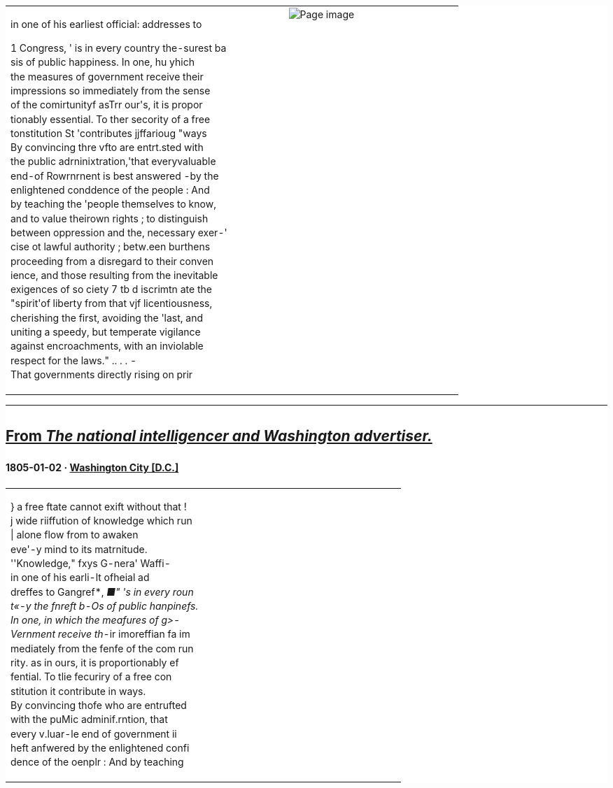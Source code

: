 <table style="width: 100%;"><tr><td style="width: 50%">

  
in one of his earliest official: addresses to  
  
1 Congress, &#x27; is in every country the-surest ba  
sis of public happiness. In one, hu yhich  
the measures of government receive their  
impressions so immediately from the sense  
of the comirtunityf asTrr our&#x27;s, it is propor­  
tionably essential. To ther secority of a free  
tonstitution St &#x27;contributes jjffarioug &quot;ways  
By convincing thre vfto are entrt.sted with  
the public adrninixtration,&#x27;that everyvaluable  
end-of Rowrnrnent is best answered -by the  
enlightened conddence of the people : And  
by teaching the &#x27;people themselves to know,  
and to value theirown rights ; to distinguish  
between oppression and the, necessary exer-&#x27;  
cise ot lawful authority ; betw.een burthens  
proceeding from a disregard to their conven­  
ience, and those resulting from the inevitable  
exigences of so ciety 7 tb d iscrimtn ate the  
&quot;spirit&#x27;of liberty from that vjf licentiousness,  
cherishing the first, avoiding the &#x27;last, and  
uniting a speedy, but temperate vigilance  
against encroachments, with an inviolable  
respect for the laws.&quot; .. . . -  
That governments directly rising on prir
</td><td style="width: 50%; max-height: 75%; margin: auto; display: block;">
<img alt="Page image" src="https://newspapers.digitalnc.org/images/iiif/batch_ncu_WGaz1_ver01%2Fdata%2F1804092501%2F0442.jp2/pct:52.639683238011436,9.286694101508916,19.57765068191817,16.364883401920437/!600,600/0/default.jpg"/>
</td>
</tr></table>

---

## [From _The national intelligencer and Washington advertiser._](https://www.loc.gov/resource/sn83045242/1805-01-02/ed-1/?sp=1)

#### 1805-01-02 &middot; [Washington City [D.C.]](http://dbpedia.org/resource/Washington%2C_D.C.)

<table style="width: 100%;"><tr><td style="width: 50%">

  
} a free ftate cannot exift without that !  
j wide riiffution of knowledge which run  
| alone flow from to awaken  
eve&#x27;-y mind to its matrnitude.  
&#x27;&#x27;Knowledge,&quot; fxys G-nera&#x27; Waffi-  
in one of his earli-lt ofheial ad­  
dreffes to Gangref*, *■&quot; &#x27;s in every roun­  
t«-y the fnreft b-Os of public hanpinefs.  
In one, in which the meafures of g&gt;-  
Vernment receive th*-ir imoreffian fa im­  
mediately from the fenfe of the com run­  
rity. as in ours, it is proportionably ef­  
fential. To tlie fecuriry of a free con­  
stitution it contribute in ways.  
By convincing thofe who are entrufted  
with the puMic adminif.rntion, that  
every v.luar-le end of government ii  
heft anfwered by the enlightened confi­  
dence of the oenplr : And by teaching  